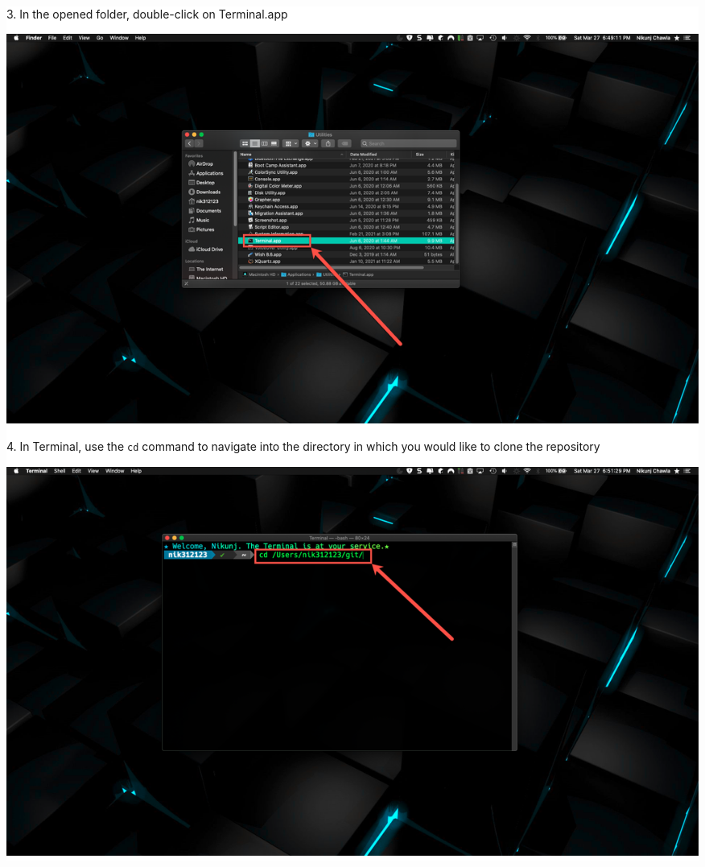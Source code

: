 3\. In the opened folder, double-click on Terminal.app

![misc/readme-resources/finder_terminal.png](misc/readme-resources/finder_terminal.png)

4\. In Terminal, use the `cd` command to navigate into the directory in which you would like to clone the repository

![misc/readme-resources/terminal_cd.png](misc/readme-resources/terminal_cd.png)
